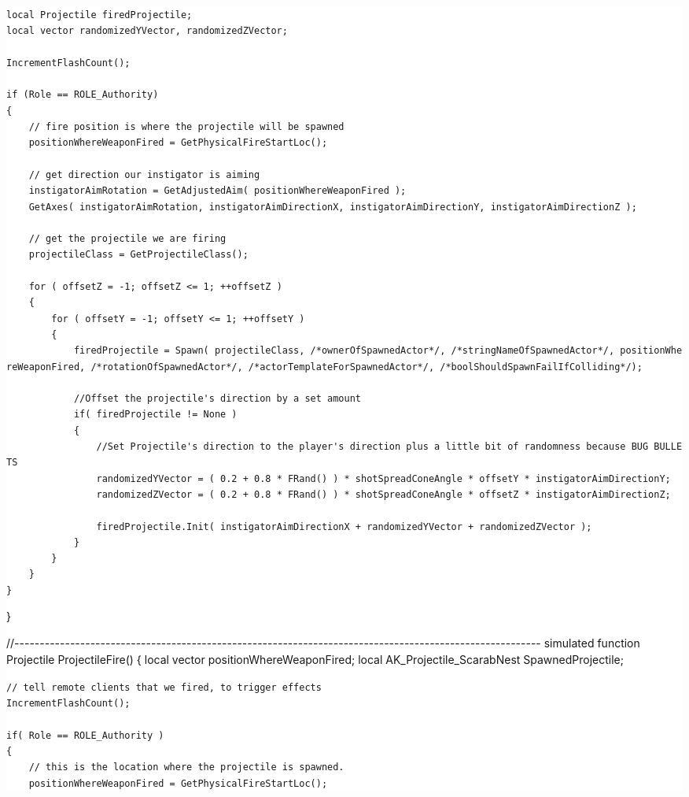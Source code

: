 	local Projectile firedProjectile;
	local vector randomizedYVector, randomizedZVector;

	IncrementFlashCount();

	if (Role == ROLE_Authority)
	{
		// fire position is where the projectile will be spawned
		positionWhereWeaponFired = GetPhysicalFireStartLoc();

		// get direction our instigator is aiming
		instigatorAimRotation = GetAdjustedAim( positionWhereWeaponFired );
		GetAxes( instigatorAimRotation, instigatorAimDirectionX, instigatorAimDirectionY, instigatorAimDirectionZ );

		// get the projectile we are firing 
		projectileClass = GetProjectileClass();

		for ( offsetZ = -1; offsetZ <= 1; ++offsetZ )
		{
			for ( offsetY = -1; offsetY <= 1; ++offsetY )
			{
				firedProjectile = Spawn( projectileClass, /*ownerOfSpawnedActor*/, /*stringNameOfSpawnedActor*/, positionWhereWeaponFired, /*rotationOfSpawnedActor*/, /*actorTemplateForSpawnedActor*/, /*boolShouldSpawnFailIfColliding*/);
				
				//Offset the projectile's direction by a set amount
				if( firedProjectile != None )
				{
					//Set Projectile's direction to the player's direction plus a little bit of randomness because BUG BULLETS
					randomizedYVector = ( 0.2 + 0.8 * FRand() ) * shotSpreadConeAngle * offsetY * instigatorAimDirectionY;
					randomizedZVector = ( 0.2 + 0.8 * FRand() ) * shotSpreadConeAngle * offsetZ * instigatorAimDirectionZ;

					firedProjectile.Init( instigatorAimDirectionX + randomizedYVector + randomizedZVector );
				}
			}
	    }
	}
}

//--------------------------------------------------------------------------------------------------------
simulated function Projectile ProjectileFire()
{
	local vector					positionWhereWeaponFired;
	local AK_Projectile_ScarabNest  SpawnedProjectile;

	// tell remote clients that we fired, to trigger effects
	IncrementFlashCount();

	if( Role == ROLE_Authority )
	{
		// this is the location where the projectile is spawned.
		positionWhereWeaponFired = GetPhysicalFireStartLoc();
